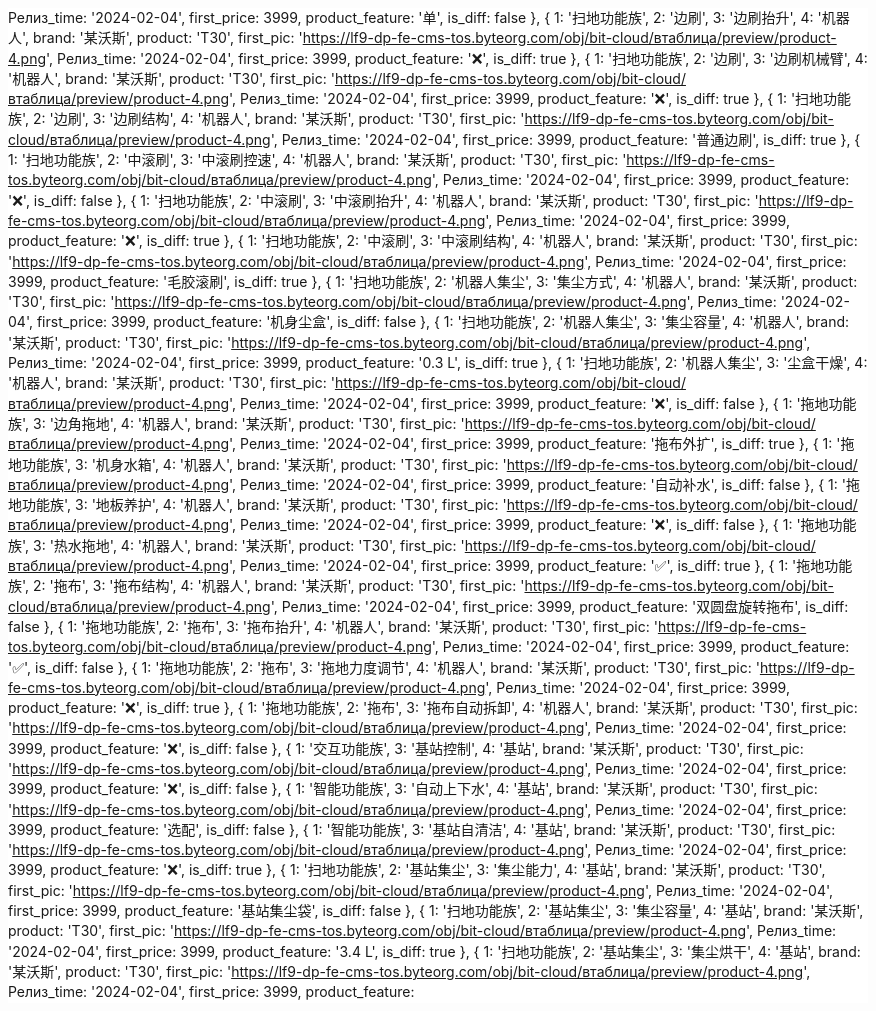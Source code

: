 Релиз_time: '2024-02-04', first_price: 3999, product_feature: '单', is_diff: false }, { 1: '扫地功能族', 2: '边刷', 3: '边刷抬升', 4: '机器人', brand: '某沃斯', product: 'T30', first_pic: 'https://lf9-dp-fe-cms-tos.byteorg.com/obj/bit-cloud/втаблица/preview/product-4.png', Релиз_time: '2024-02-04', first_price: 3999, product_feature: '❌', is_diff: true }, { 1: '扫地功能族', 2: '边刷', 3: '边刷机械臂', 4: '机器人', brand: '某沃斯', product: 'T30', first_pic: 'https://lf9-dp-fe-cms-tos.byteorg.com/obj/bit-cloud/втаблица/preview/product-4.png', Релиз_time: '2024-02-04', first_price: 3999, product_feature: '❌', is_diff: true }, { 1: '扫地功能族', 2: '边刷', 3: '边刷结构', 4: '机器人', brand: '某沃斯', product: 'T30', first_pic: 'https://lf9-dp-fe-cms-tos.byteorg.com/obj/bit-cloud/втаблица/preview/product-4.png', Релиз_time: '2024-02-04', first_price: 3999, product_feature: '普通边刷', is_diff: true }, { 1: '扫地功能族', 2: '中滚刷', 3: '中滚刷控速', 4: '机器人', brand: '某沃斯', product: 'T30', first_pic: 'https://lf9-dp-fe-cms-tos.byteorg.com/obj/bit-cloud/втаблица/preview/product-4.png', Релиз_time: '2024-02-04', first_price: 3999, product_feature: '❌', is_diff: false }, { 1: '扫地功能族', 2: '中滚刷', 3: '中滚刷抬升', 4: '机器人', brand: '某沃斯', product: 'T30', first_pic: 'https://lf9-dp-fe-cms-tos.byteorg.com/obj/bit-cloud/втаблица/preview/product-4.png', Релиз_time: '2024-02-04', first_price: 3999, product_feature: '❌', is_diff: true }, { 1: '扫地功能族', 2: '中滚刷', 3: '中滚刷结构', 4: '机器人', brand: '某沃斯', product: 'T30', first_pic: 'https://lf9-dp-fe-cms-tos.byteorg.com/obj/bit-cloud/втаблица/preview/product-4.png', Релиз_time: '2024-02-04', first_price: 3999, product_feature: '毛胶滚刷', is_diff: true }, { 1: '扫地功能族', 2: '机器人集尘', 3: '集尘方式', 4: '机器人', brand: '某沃斯', product: 'T30', first_pic: 'https://lf9-dp-fe-cms-tos.byteorg.com/obj/bit-cloud/втаблица/preview/product-4.png', Релиз_time: '2024-02-04', first_price: 3999, product_feature: '机身尘盒', is_diff: false }, { 1: '扫地功能族', 2: '机器人集尘', 3: '集尘容量', 4: '机器人', brand: '某沃斯', product: 'T30', first_pic: 'https://lf9-dp-fe-cms-tos.byteorg.com/obj/bit-cloud/втаблица/preview/product-4.png', Релиз_time: '2024-02-04', first_price: 3999, product_feature: '0.3 L', is_diff: true }, { 1: '扫地功能族', 2: '机器人集尘', 3: '尘盒干燥', 4: '机器人', brand: '某沃斯', product: 'T30', first_pic: 'https://lf9-dp-fe-cms-tos.byteorg.com/obj/bit-cloud/втаблица/preview/product-4.png', Релиз_time: '2024-02-04', first_price: 3999, product_feature: '❌', is_diff: false }, { 1: '拖地功能族', 3: '边角拖地', 4: '机器人', brand: '某沃斯', product: 'T30', first_pic: 'https://lf9-dp-fe-cms-tos.byteorg.com/obj/bit-cloud/втаблица/preview/product-4.png', Релиз_time: '2024-02-04', first_price: 3999, product_feature: '拖布外扩', is_diff: true }, { 1: '拖地功能族', 3: '机身水箱', 4: '机器人', brand: '某沃斯', product: 'T30', first_pic: 'https://lf9-dp-fe-cms-tos.byteorg.com/obj/bit-cloud/втаблица/preview/product-4.png', Релиз_time: '2024-02-04', first_price: 3999, product_feature: '自动补水', is_diff: false }, { 1: '拖地功能族', 3: '地板养护', 4: '机器人', brand: '某沃斯', product: 'T30', first_pic: 'https://lf9-dp-fe-cms-tos.byteorg.com/obj/bit-cloud/втаблица/preview/product-4.png', Релиз_time: '2024-02-04', first_price: 3999, product_feature: '❌', is_diff: false }, { 1: '拖地功能族', 3: '热水拖地', 4: '机器人', brand: '某沃斯', product: 'T30', first_pic: 'https://lf9-dp-fe-cms-tos.byteorg.com/obj/bit-cloud/втаблица/preview/product-4.png', Релиз_time: '2024-02-04', first_price: 3999, product_feature: '✅', is_diff: true }, { 1: '拖地功能族', 2: '拖布', 3: '拖布结构', 4: '机器人', brand: '某沃斯', product: 'T30', first_pic: 'https://lf9-dp-fe-cms-tos.byteorg.com/obj/bit-cloud/втаблица/preview/product-4.png', Релиз_time: '2024-02-04', first_price: 3999, product_feature: '双圆盘旋转拖布', is_diff: false }, { 1: '拖地功能族', 2: '拖布', 3: '拖布抬升', 4: '机器人', brand: '某沃斯', product: 'T30', first_pic: 'https://lf9-dp-fe-cms-tos.byteorg.com/obj/bit-cloud/втаблица/preview/product-4.png', Релиз_time: '2024-02-04', first_price: 3999, product_feature: '✅', is_diff: false }, { 1: '拖地功能族', 2: '拖布', 3: '拖地力度调节', 4: '机器人', brand: '某沃斯', product: 'T30', first_pic: 'https://lf9-dp-fe-cms-tos.byteorg.com/obj/bit-cloud/втаблица/preview/product-4.png', Релиз_time: '2024-02-04', first_price: 3999, product_feature: '❌', is_diff: true }, { 1: '拖地功能族', 2: '拖布', 3: '拖布自动拆卸', 4: '机器人', brand: '某沃斯', product: 'T30', first_pic: 'https://lf9-dp-fe-cms-tos.byteorg.com/obj/bit-cloud/втаблица/preview/product-4.png', Релиз_time: '2024-02-04', first_price: 3999, product_feature: '❌', is_diff: false }, { 1: '交互功能族', 3: '基站控制', 4: '基站', brand: '某沃斯', product: 'T30', first_pic: 'https://lf9-dp-fe-cms-tos.byteorg.com/obj/bit-cloud/втаблица/preview/product-4.png', Релиз_time: '2024-02-04', first_price: 3999, product_feature: '❌', is_diff: false }, { 1: '智能功能族', 3: '自动上下水', 4: '基站', brand: '某沃斯', product: 'T30', first_pic: 'https://lf9-dp-fe-cms-tos.byteorg.com/obj/bit-cloud/втаблица/preview/product-4.png', Релиз_time: '2024-02-04', first_price: 3999, product_feature: '选配', is_diff: false }, { 1: '智能功能族', 3: '基站自清洁', 4: '基站', brand: '某沃斯', product: 'T30', first_pic: 'https://lf9-dp-fe-cms-tos.byteorg.com/obj/bit-cloud/втаблица/preview/product-4.png', Релиз_time: '2024-02-04', first_price: 3999, product_feature: '❌', is_diff: true }, { 1: '扫地功能族', 2: '基站集尘', 3: '集尘能力', 4: '基站', brand: '某沃斯', product: 'T30', first_pic: 'https://lf9-dp-fe-cms-tos.byteorg.com/obj/bit-cloud/втаблица/preview/product-4.png', Релиз_time: '2024-02-04', first_price: 3999, product_feature: '基站集尘袋', is_diff: false }, { 1: '扫地功能族', 2: '基站集尘', 3: '集尘容量', 4: '基站', brand: '某沃斯', product: 'T30', first_pic: 'https://lf9-dp-fe-cms-tos.byteorg.com/obj/bit-cloud/втаблица/preview/product-4.png', Релиз_time: '2024-02-04', first_price: 3999, product_feature: '3.4 L', is_diff: true }, { 1: '扫地功能族', 2: '基站集尘', 3: '集尘烘干', 4: '基站', brand: '某沃斯', product: 'T30', first_pic: 'https://lf9-dp-fe-cms-tos.byteorg.com/obj/bit-cloud/втаблица/preview/product-4.png', Релиз_time: '2024-02-04', first_price: 3999, product_feature: